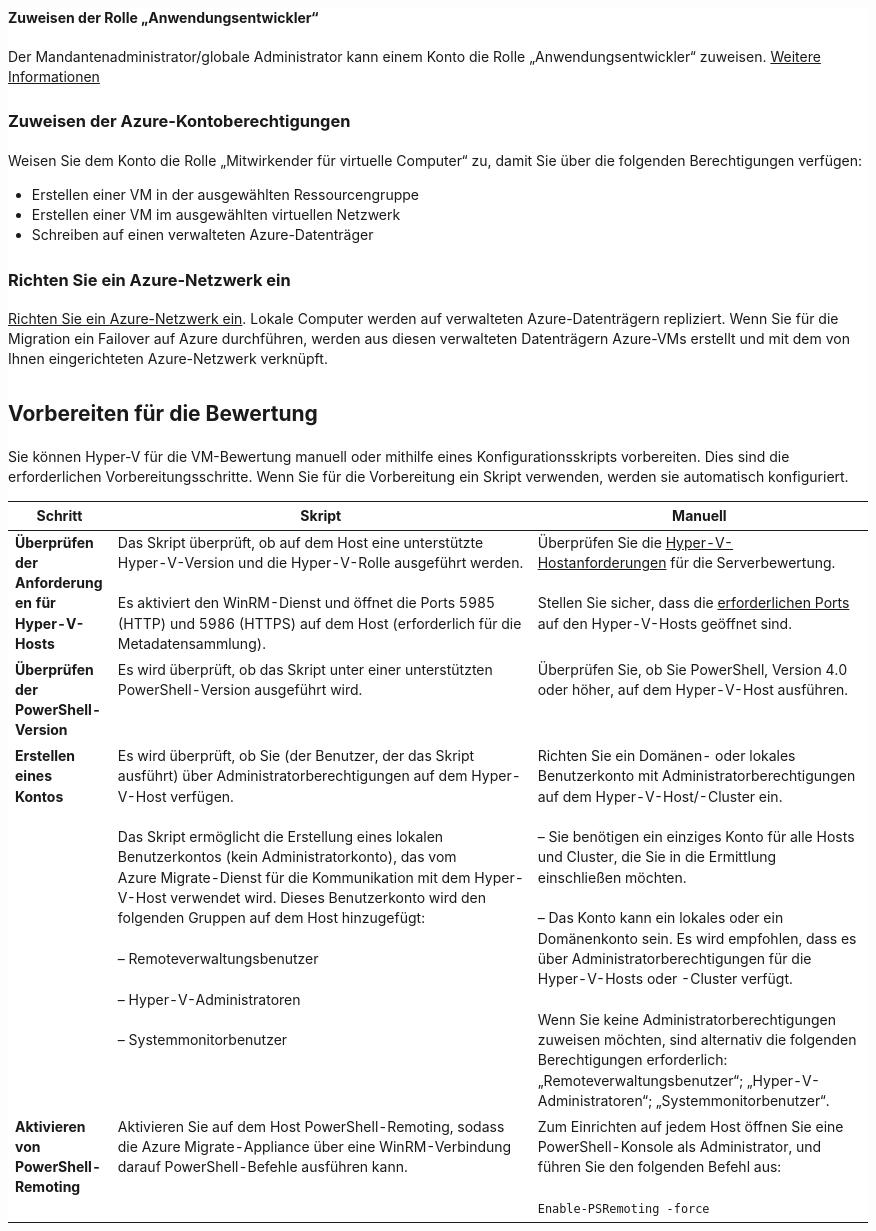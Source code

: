 

#### <a name="assign-application-developer-role"></a>Zuweisen der Rolle „Anwendungsentwickler“

Der Mandantenadministrator/globale Administrator kann einem Konto die Rolle „Anwendungsentwickler“ zuweisen. [Weitere Informationen](../active-directory/fundamentals/active-directory-users-assign-role-azure-portal.md)


### <a name="assign-azure-account-permissions"></a>Zuweisen der Azure-Kontoberechtigungen

Weisen Sie dem Konto die Rolle „Mitwirkender für virtuelle Computer“ zu, damit Sie über die folgenden Berechtigungen verfügen:

- Erstellen einer VM in der ausgewählten Ressourcengruppe
- Erstellen einer VM im ausgewählten virtuellen Netzwerk
- Schreiben auf einen verwalteten Azure-Datenträger 


### <a name="set-up-an-azure-network"></a>Richten Sie ein Azure-Netzwerk ein

[Richten Sie ein Azure-Netzwerk ein](../virtual-network/manage-virtual-network.md#create-a-virtual-network). Lokale Computer werden auf verwalteten Azure-Datenträgern repliziert. Wenn Sie für die Migration ein Failover auf Azure durchführen, werden aus diesen verwalteten Datenträgern Azure-VMs erstellt und mit dem von Ihnen eingerichteten Azure-Netzwerk verknüpft.


## <a name="prepare-for-assessment"></a>Vorbereiten für die Bewertung

Sie können Hyper-V für die VM-Bewertung manuell oder mithilfe eines Konfigurationsskripts vorbereiten. Dies sind die erforderlichen Vorbereitungsschritte. Wenn Sie für die Vorbereitung ein Skript verwenden, werden sie automatisch konfiguriert.

**Schritt** | **Skript** | **Manuell**
--- | --- | ---
**Überprüfen der Anforderungen für Hyper-V-Hosts** | Das Skript überprüft, ob auf dem Host eine unterstützte Hyper-V-Version und die Hyper-V-Rolle ausgeführt werden.<br/><br/> Es aktiviert den WinRM-Dienst und öffnet die Ports 5985 (HTTP) und 5986 (HTTPS) auf dem Host (erforderlich für die Metadatensammlung). | Überprüfen Sie die [Hyper-V-Hostanforderungen](migrate-support-matrix-hyper-v.md#hyper-v-host-requirements) für die Serverbewertung.<br/><br/> Stellen Sie sicher, dass die [erforderlichen Ports](migrate-support-matrix-hyper-v.md#port-access) auf den Hyper-V-Hosts geöffnet sind.
**Überprüfen der PowerShell-Version** | Es wird überprüft, ob das Skript unter einer unterstützten PowerShell-Version ausgeführt wird. | Überprüfen Sie, ob Sie PowerShell, Version 4.0 oder höher, auf dem Hyper-V-Host ausführen.
**Erstellen eines Kontos** | Es wird überprüft, ob Sie (der Benutzer, der das Skript ausführt) über Administratorberechtigungen auf dem Hyper-V-Host verfügen.<br/><br/>  Das Skript ermöglicht die Erstellung eines lokalen Benutzerkontos (kein Administratorkonto), das vom Azure Migrate-Dienst für die Kommunikation mit dem Hyper-V-Host verwendet wird. Dieses Benutzerkonto wird den folgenden Gruppen auf dem Host hinzugefügt:<br/><br/> – Remoteverwaltungsbenutzer<br/><br/> – Hyper-V-Administratoren<br/><br/>– Systemmonitorbenutzer | Richten Sie ein Domänen- oder lokales Benutzerkonto mit Administratorberechtigungen auf dem Hyper-V-Host/-Cluster ein.<br/><br/> – Sie benötigen ein einziges Konto für alle Hosts und Cluster, die Sie in die Ermittlung einschließen möchten.<br/><br/> – Das Konto kann ein lokales oder ein Domänenkonto sein. Es wird empfohlen, dass es über Administratorberechtigungen für die Hyper-V-Hosts oder -Cluster verfügt.<br/><br/> Wenn Sie keine Administratorberechtigungen zuweisen möchten, sind alternativ die folgenden Berechtigungen erforderlich: „Remoteverwaltungsbenutzer“; „Hyper-V-Administratoren“; „Systemmonitorbenutzer“.
**Aktivieren von PowerShell-Remoting** | Aktivieren Sie auf dem Host PowerShell-Remoting, sodass die Azure Migrate-Appliance über eine WinRM-Verbindung darauf PowerShell-Befehle ausführen kann.| Zum Einrichten auf jedem Host öffnen Sie eine PowerShell-Konsole als Administrator, und führen Sie den folgenden Befehl aus:<br/><br/>``` Enable-PSRemoting -force ```